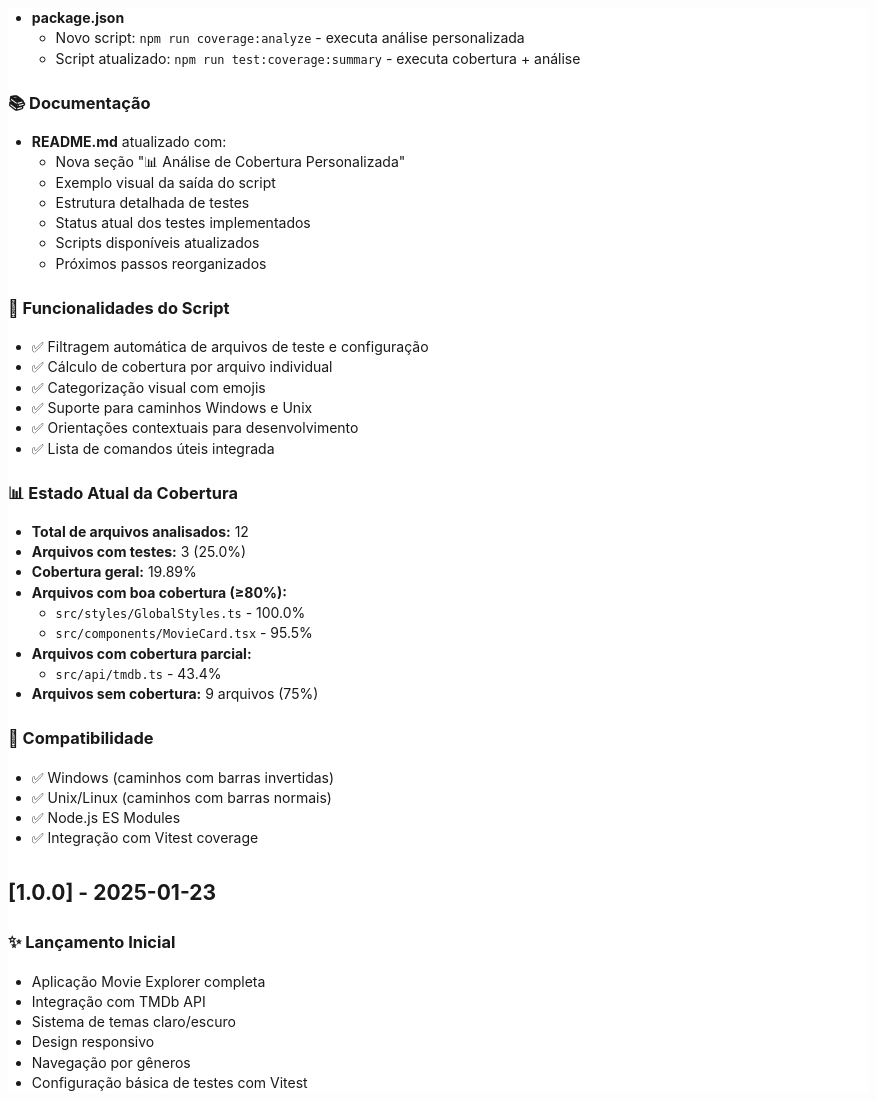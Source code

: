 - **package.json**
  - Novo script: `npm run coverage:analyze` - executa análise personalizada
  - Script atualizado: `npm run test:coverage:summary` - executa cobertura + análise

### 📚 Documentação

- **README.md** atualizado com:
  - Nova seção "📊 Análise de Cobertura Personalizada"
  - Exemplo visual da saída do script
  - Estrutura detalhada de testes
  - Status atual dos testes implementados
  - Scripts disponíveis atualizados
  - Próximos passos reorganizados

### 🎯 Funcionalidades do Script

- ✅ Filtragem automática de arquivos de teste e configuração
- ✅ Cálculo de cobertura por arquivo individual
- ✅ Categorização visual com emojis
- ✅ Suporte para caminhos Windows e Unix
- ✅ Orientações contextuais para desenvolvimento
- ✅ Lista de comandos úteis integrada

### 📊 Estado Atual da Cobertura

- **Total de arquivos analisados:** 12
- **Arquivos com testes:** 3 (25.0%)
- **Cobertura geral:** 19.89%
- **Arquivos com boa cobertura (≥80%):**
  - `src/styles/GlobalStyles.ts` - 100.0%
  - `src/components/MovieCard.tsx` - 95.5%
- **Arquivos com cobertura parcial:**
  - `src/api/tmdb.ts` - 43.4%
- **Arquivos sem cobertura:** 9 arquivos (75%)

### 🔄 Compatibilidade

- ✅ Windows (caminhos com barras invertidas)
- ✅ Unix/Linux (caminhos com barras normais)
- ✅ Node.js ES Modules
- ✅ Integração com Vitest coverage

## [1.0.0] - 2025-01-23

### ✨ Lançamento Inicial

- Aplicação Movie Explorer completa
- Integração com TMDb API
- Sistema de temas claro/escuro
- Design responsivo
- Navegação por gêneros
- Configuração básica de testes com Vitest
